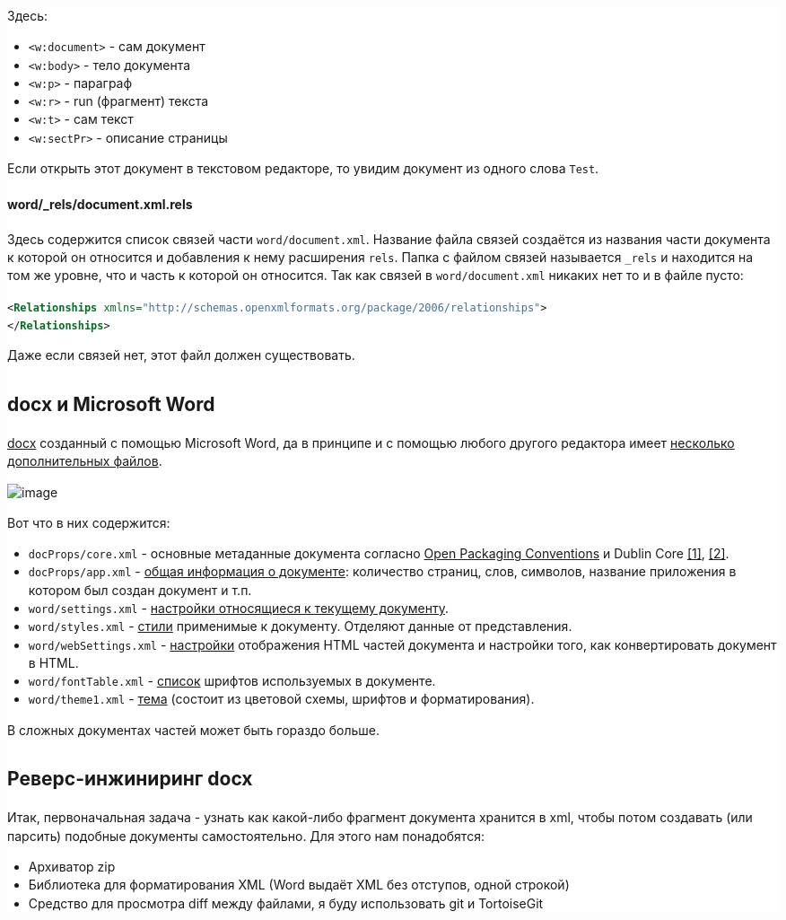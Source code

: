 Здесь:
- `<w:document>` - сам документ
-  `<w:body>` - тело документа
- `<w:p>` - параграф
- `<w:r>` - run (фрагмент) текста
- `<w:t>` - сам текст
- `<w:sectPr>` - описание страницы

Если открыть этот документ в текстовом редакторе, то увидим документ из одного слова `Test`.

#### word/_rels/document.xml.rels
Здесь содержится список связей части `word/document.xml`. Название файла связей создаётся из названия части документа к которой он относится и добавления к нему расширения `rels`. Папка с файлом связей называется `_rels` и находится на том же уровне, что и часть к которой он относится. Так как связей в `word/document.xml` никаких нет то и в файле пусто:

```xml
<Relationships xmlns="http://schemas.openxmlformats.org/package/2006/relationships">
</Relationships>
```
Даже если связей нет, этот файл должен существовать.

## docx и Microsoft Word
[docx](https://github.com/eduard93/docx/releases/download/v1.0.0/word.docx) созданный с помощью Microsoft Word, да в принципе и с помощью любого другого редактора имеет [несколько дополнительных файлов](https://github.com/eduard93/docx/commit/5313b19d6b14392fee217f66afb11866fe738067).

![image](https://habrastorage.org/files/585/503/504/58550350424d4977910f9424a4af3104.PNG)

Вот что в них содержится:
- `docProps/core.xml` - основные метаданные документа согласно [Open Packaging Conventions](https://en.wikipedia.org/wiki/Open_Packaging_Conventions) и Dublin Core [[1]](http://dublincore.org/documents/dcmi-terms/), [[2]](http://dublincore.org/documents/dces/).
-  `docProps/app.xml` - [общая информация о документе](http://www.datypic.com/sc/ooxml/e-extended-properties_Properties.html): количество страниц, слов, символов, название приложения в котором был создан документ и т.п.
- `word/settings.xml` - [настройки относящиеся к текущему документу](http://www.datypic.com/sc/ooxml/e-w_settings.html).
- `word/styles.xml` - [стили](http://www.datypic.com/sc/ooxml/e-w_styles.html) применимые к документу. Отделяют данные от представления.
- `word/webSettings.xml` - [настройки](http://www.datypic.com/sc/ooxml/e-w_webSettings.html) отображения HTML частей документа и настройки того, как конвертировать документ в HTML.
- `word/fontTable.xml` - [список](http://www.datypic.com/sc/ooxml/e-w_fonts.html) шрифтов используемых в документе.
- `word/theme1.xml` - [тема](http://www.datypic.com/sc/ooxml/e-a_theme.html) (состоит из цветовой схемы, шрифтов и форматирования).

В сложных документах частей может быть гораздо больше.

## Реверс-инжиниринг docx

Итак, первоначальная задача - узнать как какой-либо фрагмент документа хранится в xml, чтобы потом создавать (или парсить) подобные документы самостоятельно. Для этого нам понадобятся:
- Архиватор zip
- Библиотека для форматирования XML (Word выдаёт XML без отступов, одной строкой)
- Средство для просмотра diff между файлами, я буду использовать git и TortoiseGit
